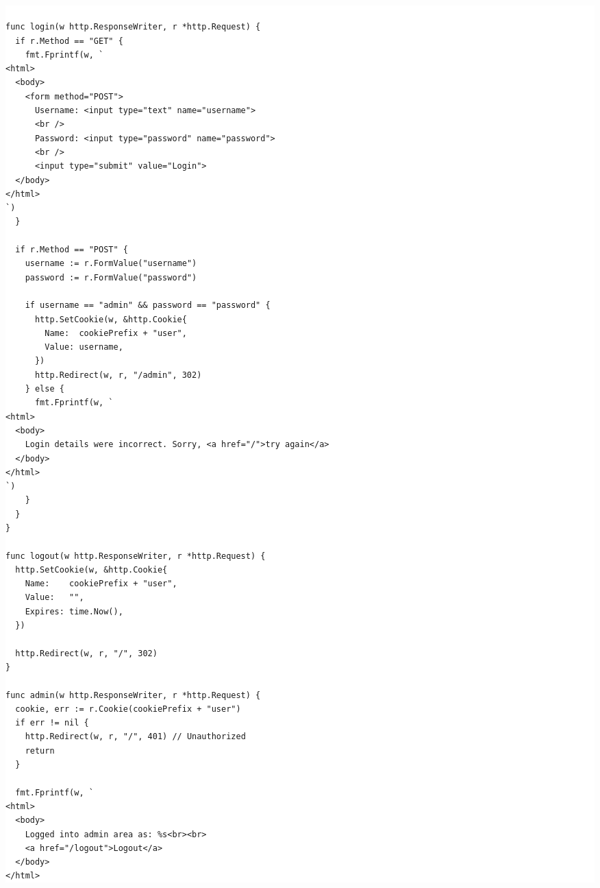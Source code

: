 ```

func login(w http.ResponseWriter, r *http.Request) {
  if r.Method == "GET" {
    fmt.Fprintf(w, `
<html>
  <body>
    <form method="POST">
      Username: <input type="text" name="username">
      <br />
      Password: <input type="password" name="password">
      <br />
      <input type="submit" value="Login">
  </body>
</html>
`)
  }

  if r.Method == "POST" {
    username := r.FormValue("username")
    password := r.FormValue("password")

    if username == "admin" && password == "password" {
      http.SetCookie(w, &http.Cookie{
        Name:  cookiePrefix + "user",
        Value: username,
      })
      http.Redirect(w, r, "/admin", 302)
    } else {
      fmt.Fprintf(w, `
<html>
  <body>
    Login details were incorrect. Sorry, <a href="/">try again</a>
  </body>
</html>
`)
    }
  }
}

func logout(w http.ResponseWriter, r *http.Request) {
  http.SetCookie(w, &http.Cookie{
    Name:    cookiePrefix + "user",
    Value:   "",
    Expires: time.Now(),
  })

  http.Redirect(w, r, "/", 302)
}

func admin(w http.ResponseWriter, r *http.Request) {
  cookie, err := r.Cookie(cookiePrefix + "user")
  if err != nil {
    http.Redirect(w, r, "/", 401) // Unauthorized
    return
  }

  fmt.Fprintf(w, `
<html>
  <body>
    Logged into admin area as: %s<br><br>
    <a href="/logout">Logout</a>
  </body>
</html>
```